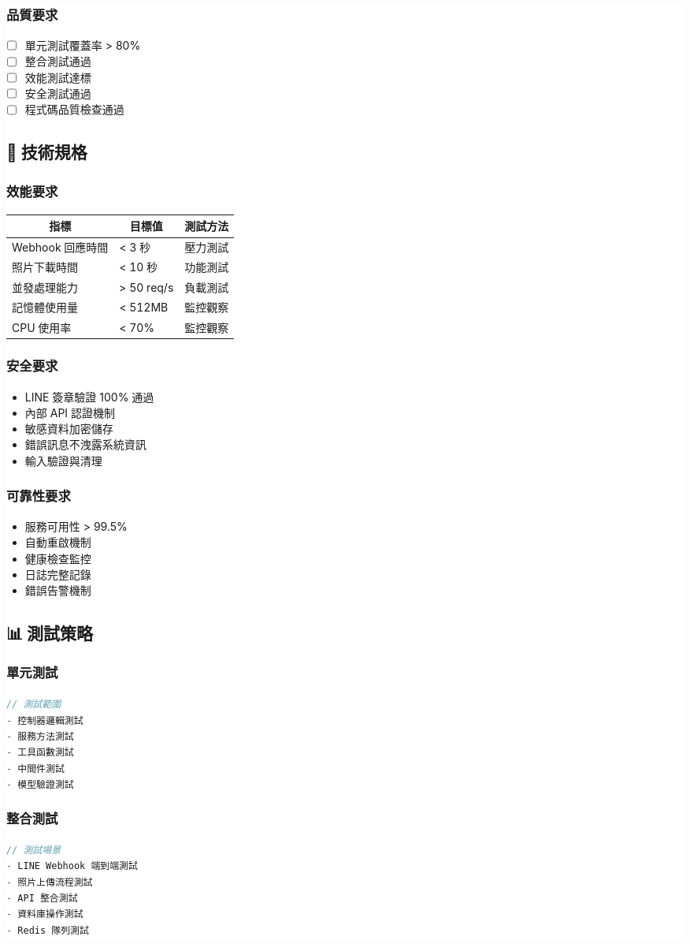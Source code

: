 ### 品質要求
- [ ] 單元測試覆蓋率 > 80%
- [ ] 整合測試通過
- [ ] 效能測試達標
- [ ] 安全測試通過
- [ ] 程式碼品質檢查通過

## 🔧 技術規格

### 效能要求
| 指標 | 目標值 | 測試方法 |
|------|--------|----------|
| Webhook 回應時間 | < 3 秒 | 壓力測試 |
| 照片下載時間 | < 10 秒 | 功能測試 |
| 並發處理能力 | > 50 req/s | 負載測試 |
| 記憶體使用量 | < 512MB | 監控觀察 |
| CPU 使用率 | < 70% | 監控觀察 |

### 安全要求
- LINE 簽章驗證 100% 通過
- 內部 API 認證機制
- 敏感資料加密儲存
- 錯誤訊息不洩露系統資訊
- 輸入驗證與清理

### 可靠性要求
- 服務可用性 > 99.5%
- 自動重啟機制
- 健康檢查監控
- 日誌完整記錄
- 錯誤告警機制

## 📊 測試策略

### 單元測試
```javascript
// 測試範圍
- 控制器邏輯測試
- 服務方法測試
- 工具函數測試
- 中間件測試
- 模型驗證測試
```

### 整合測試
```javascript
// 測試場景
- LINE Webhook 端到端測試
- 照片上傳流程測試
- API 整合測試
- 資料庫操作測試
- Redis 隊列測試
```
